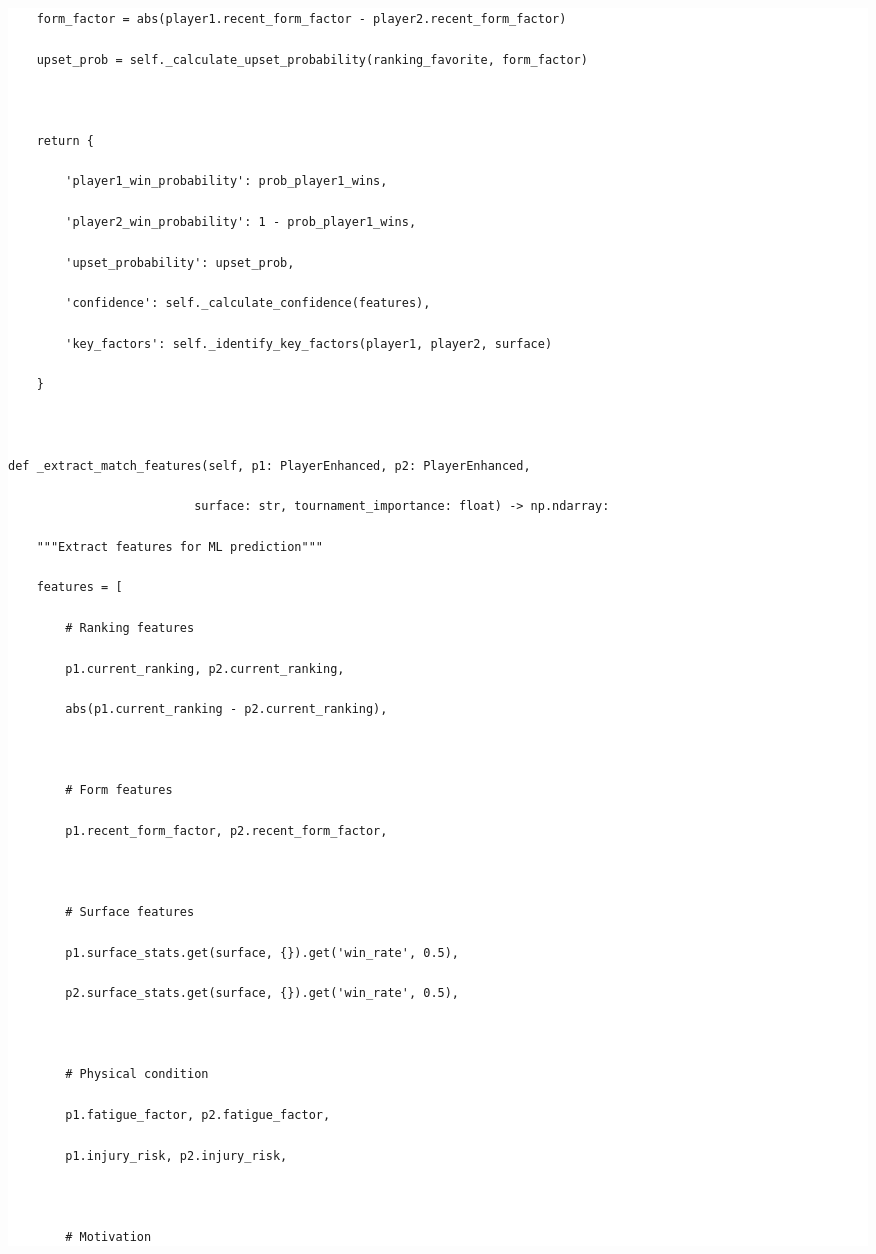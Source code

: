         form_factor = abs(player1.recent_form_factor - player2.recent_form_factor)

        upset_prob = self._calculate_upset_probability(ranking_favorite, form_factor)

        

        return {

            'player1_win_probability': prob_player1_wins,

            'player2_win_probability': 1 - prob_player1_wins,

            'upset_probability': upset_prob,

            'confidence': self._calculate_confidence(features),

            'key_factors': self._identify_key_factors(player1, player2, surface)

        }

    

    def _extract_match_features(self, p1: PlayerEnhanced, p2: PlayerEnhanced, 

                              surface: str, tournament_importance: float) -> np.ndarray:

        """Extract features for ML prediction"""

        features = [

            # Ranking features

            p1.current_ranking, p2.current_ranking,

            abs(p1.current_ranking - p2.current_ranking),

            

            # Form features

            p1.recent_form_factor, p2.recent_form_factor,

            

            # Surface features

            p1.surface_stats.get(surface, {}).get('win_rate', 0.5),

            p2.surface_stats.get(surface, {}).get('win_rate', 0.5),

            

            # Physical condition

            p1.fatigue_factor, p2.fatigue_factor,

            p1.injury_risk, p2.injury_risk,

            

            # Motivation
